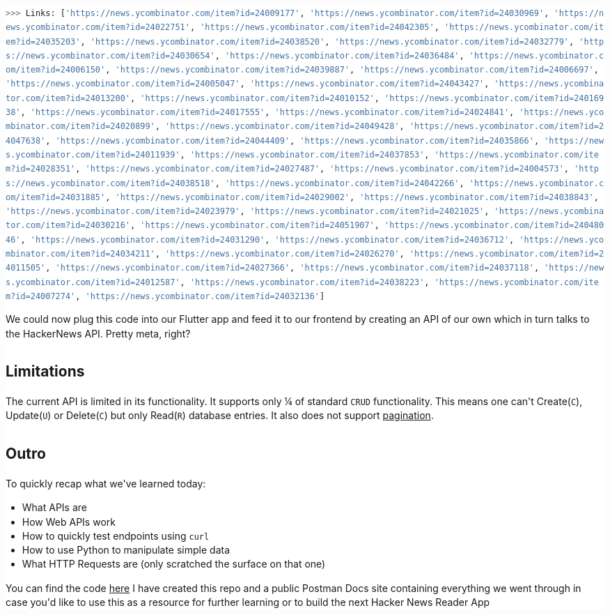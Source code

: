 ```python
>>> Links: ['https://news.ycombinator.com/item?id=24009177', 'https://news.ycombinator.com/item?id=24030969', 'https://news.ycombinator.com/item?id=24022751', 'https://news.ycombinator.com/item?id=24042305', 'https://news.ycombinator.com/item?id=24035203', 'https://news.ycombinator.com/item?id=24038520', 'https://news.ycombinator.com/item?id=24032779', 'https://news.ycombinator.com/item?id=24030654', 'https://news.ycombinator.com/item?id=24036484', 'https://news.ycombinator.com/item?id=24006150', 'https://news.ycombinator.com/item?id=24039887', 'https://news.ycombinator.com/item?id=24006697', 'https://news.ycombinator.com/item?id=24005047', 'https://news.ycombinator.com/item?id=24043427', 'https://news.ycombinator.com/item?id=24013200', 'https://news.ycombinator.com/item?id=24010152', 'https://news.ycombinator.com/item?id=24016938', 'https://news.ycombinator.com/item?id=24017555', 'https://news.ycombinator.com/item?id=24024841', 'https://news.ycombinator.com/item?id=24020899', 'https://news.ycombinator.com/item?id=24049428', 'https://news.ycombinator.com/item?id=24047638', 'https://news.ycombinator.com/item?id=24044409', 'https://news.ycombinator.com/item?id=24035866', 'https://news.ycombinator.com/item?id=24011939', 'https://news.ycombinator.com/item?id=24037853', 'https://news.ycombinator.com/item?id=24028351', 'https://news.ycombinator.com/item?id=24027487', 'https://news.ycombinator.com/item?id=24004573', 'https://news.ycombinator.com/item?id=24038518', 'https://news.ycombinator.com/item?id=24042266', 'https://news.ycombinator.com/item?id=24031885', 'https://news.ycombinator.com/item?id=24029002', 'https://news.ycombinator.com/item?id=24038843', 'https://news.ycombinator.com/item?id=24023979', 'https://news.ycombinator.com/item?id=24021025', 'https://news.ycombinator.com/item?id=24030216', 'https://news.ycombinator.com/item?id=24051907', 'https://news.ycombinator.com/item?id=24048046', 'https://news.ycombinator.com/item?id=24031290', 'https://news.ycombinator.com/item?id=24036712', 'https://news.ycombinator.com/item?id=24034211', 'https://news.ycombinator.com/item?id=24026270', 'https://news.ycombinator.com/item?id=24011505', 'https://news.ycombinator.com/item?id=24027366', 'https://news.ycombinator.com/item?id=24037118', 'https://news.ycombinator.com/item?id=24012587', 'https://news.ycombinator.com/item?id=24038223', 'https://news.ycombinator.com/item?id=24007274', 'https://news.ycombinator.com/item?id=24032136']

```

We could now plug this code into our Flutter app and feed it to our frontend by creating an API of our own which in turn talks to the HackerNews API. Pretty meta, right?

## Limitations

The current API is limited in its functionality. It supports only ¼ of standard `CRUD` functionality. This means one can't Create(`C`), Update(`U`) or Delete(`C`) but only Read(`R`) database entries. It also does not support [pagination](https://developer.atlassian.com/server/confluence/pagination-in-the-rest-api/).

## Outro

To quickly recap what we've learned today:

- What APIs are
- How Web APIs work
- How to quickly test endpoints using `curl`
- How to use Python to manipulate simple data
- What HTTP Requests are (only scratched the surface on that one)

You can find the code [here]()
I have created this repo and a public Postman Docs site containing everything we went through in case you'd like to use this as a resource for further learning or to build the next Hacker News Reader App 